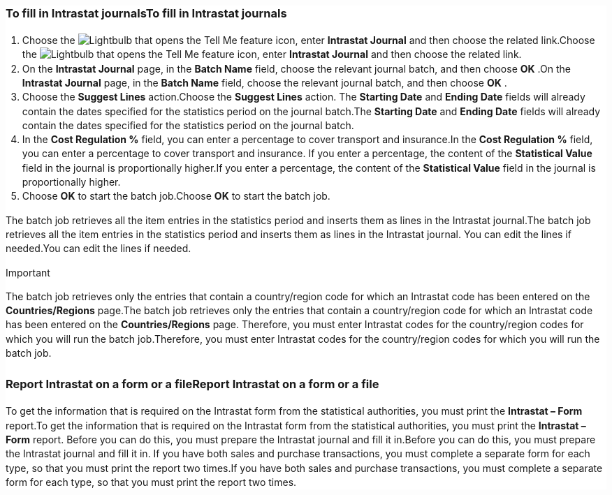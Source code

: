 ### <a name="to-fill-in-intrastat-journals"></a><span data-ttu-id="46900-171">To fill in Intrastat journals</span><span class="sxs-lookup"><span data-stu-id="46900-171">To fill in Intrastat journals</span></span>  
1. <span data-ttu-id="46900-172">Choose the ![Lightbulb that opens the Tell Me feature](media/ui-search/search_small.png "Tell me what you want to do") icon, enter **Intrastat Journal** and then choose the related link.</span><span class="sxs-lookup"><span data-stu-id="46900-172">Choose the ![Lightbulb that opens the Tell Me feature](media/ui-search/search_small.png "Tell me what you want to do") icon, enter **Intrastat Journal** and then choose the related link.</span></span>  
2. <span data-ttu-id="46900-173">On the **Intrastat Journal** page, in the **Batch Name** field, choose the relevant journal batch, and then choose **OK** .</span><span class="sxs-lookup"><span data-stu-id="46900-173">On the **Intrastat Journal** page, in the **Batch Name** field, choose the relevant journal batch, and then choose **OK** .</span></span>  
3. <span data-ttu-id="46900-174">Choose the **Suggest Lines** action.</span><span class="sxs-lookup"><span data-stu-id="46900-174">Choose the **Suggest Lines** action.</span></span> <span data-ttu-id="46900-175">The **Starting Date** and **Ending Date** fields will already contain the dates specified for the statistics period on the journal batch.</span><span class="sxs-lookup"><span data-stu-id="46900-175">The **Starting Date** and **Ending Date** fields will already contain the dates specified for the statistics period on the journal batch.</span></span>  
4. <span data-ttu-id="46900-176">In the **Cost Regulation %** field, you can enter a percentage to cover transport and insurance.</span><span class="sxs-lookup"><span data-stu-id="46900-176">In the **Cost Regulation %** field, you can enter a percentage to cover transport and insurance.</span></span> <span data-ttu-id="46900-177">If you enter a percentage, the content of the **Statistical Value** field in the journal is proportionally higher.</span><span class="sxs-lookup"><span data-stu-id="46900-177">If you enter a percentage, the content of the **Statistical Value** field in the journal is proportionally higher.</span></span>  
5. <span data-ttu-id="46900-178">Choose **OK** to start the batch job.</span><span class="sxs-lookup"><span data-stu-id="46900-178">Choose **OK** to start the batch job.</span></span>  

<span data-ttu-id="46900-179">The batch job retrieves all the item entries in the statistics period and inserts them as lines in the Intrastat journal.</span><span class="sxs-lookup"><span data-stu-id="46900-179">The batch job retrieves all the item entries in the statistics period and inserts them as lines in the Intrastat journal.</span></span> <span data-ttu-id="46900-180">You can edit the lines if needed.</span><span class="sxs-lookup"><span data-stu-id="46900-180">You can edit the lines if needed.</span></span>  

> [!IMPORTANT]  
>  <span data-ttu-id="46900-181">The batch job retrieves only the entries that contain a country/region code for which an Intrastat code has been entered on the **Countries/Regions** page.</span><span class="sxs-lookup"><span data-stu-id="46900-181">The batch job retrieves only the entries that contain a country/region code for which an Intrastat code has been entered on the **Countries/Regions** page.</span></span> <span data-ttu-id="46900-182">Therefore, you must enter Intrastat codes for the country/region codes for which you will run the batch job.</span><span class="sxs-lookup"><span data-stu-id="46900-182">Therefore, you must enter Intrastat codes for the country/region codes for which you will run the batch job.</span></span>  

### <a name="report-intrastat-on-a-form-or-a-file"></a><span data-ttu-id="46900-183">Report Intrastat on a form or a file</span><span class="sxs-lookup"><span data-stu-id="46900-183">Report Intrastat on a form or a file</span></span>
<span data-ttu-id="46900-184">To get the information that is required on the Intrastat form from the statistical authorities, you must print the **Intrastat – Form** report.</span><span class="sxs-lookup"><span data-stu-id="46900-184">To get the information that is required on the Intrastat form from the statistical authorities, you must print the **Intrastat – Form** report.</span></span> <span data-ttu-id="46900-185">Before you can do this, you must prepare the Intrastat journal and fill it in.</span><span class="sxs-lookup"><span data-stu-id="46900-185">Before you can do this, you must prepare the Intrastat journal and fill it in.</span></span> <span data-ttu-id="46900-186">If you have both sales and purchase transactions, you must complete a separate form for each type, so that you must print the report two times.</span><span class="sxs-lookup"><span data-stu-id="46900-186">If you have both sales and purchase transactions, you must complete a separate form for each type, so that you must print the report two times.</span></span>  
